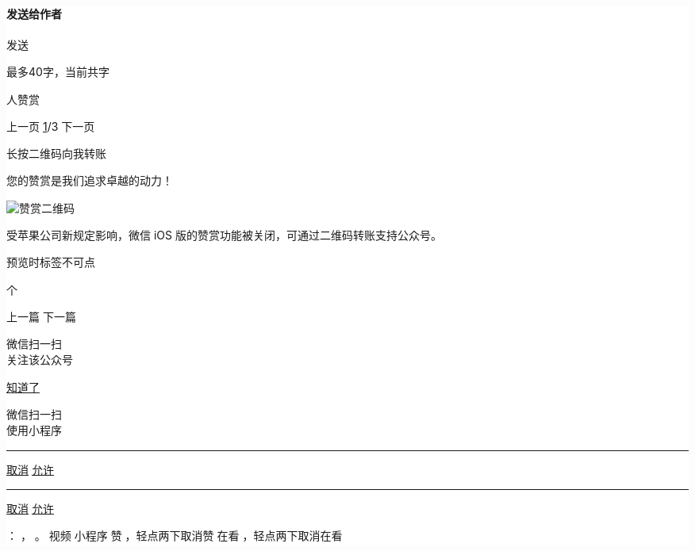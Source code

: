 #### 发送给作者

发送

最多40字，当前共字

[](javascript:;) 人赞赏

上一页 [1](javascript:;)/3 下一页

长按二维码向我转账

您的赞赏是我们追求卓越的动力！

![赞赏二维码]()

受苹果公司新规定影响，微信 iOS 版的赞赏功能被关闭，可通过二维码转账支持公众号。

预览时标签不可点



个

上一篇 下一篇



微信扫一扫  
关注该公众号

[知道了](javascript:;)

 微信扫一扫  
使用小程序

****

[取消](javascript:void\(0\);) [允许](javascript:void\(0\);)

****

[取消](javascript:void\(0\);) [允许](javascript:void\(0\);)

： ， 。 视频 小程序 赞 ，轻点两下取消赞 在看 ，轻点两下取消在看

